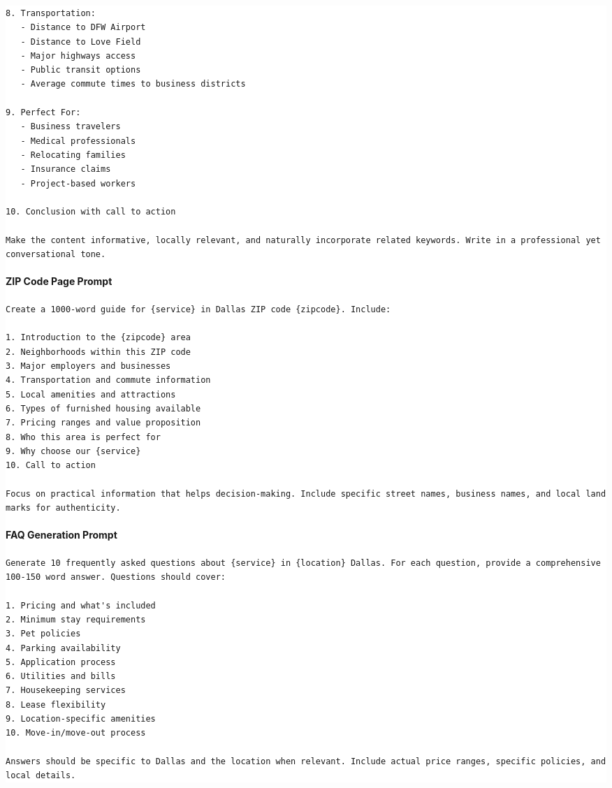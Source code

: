 ```
8. Transportation:
   - Distance to DFW Airport
   - Distance to Love Field
   - Major highways access
   - Public transit options
   - Average commute times to business districts

9. Perfect For:
   - Business travelers
   - Medical professionals
   - Relocating families
   - Insurance claims
   - Project-based workers

10. Conclusion with call to action

Make the content informative, locally relevant, and naturally incorporate related keywords. Write in a professional yet conversational tone.
```

#### ZIP Code Page Prompt
```
Create a 1000-word guide for {service} in Dallas ZIP code {zipcode}. Include:

1. Introduction to the {zipcode} area
2. Neighborhoods within this ZIP code
3. Major employers and businesses
4. Transportation and commute information
5. Local amenities and attractions
6. Types of furnished housing available
7. Pricing ranges and value proposition
8. Who this area is perfect for
9. Why choose our {service}
10. Call to action

Focus on practical information that helps decision-making. Include specific street names, business names, and local landmarks for authenticity.
```

#### FAQ Generation Prompt
```
Generate 10 frequently asked questions about {service} in {location} Dallas. For each question, provide a comprehensive 100-150 word answer. Questions should cover:

1. Pricing and what's included
2. Minimum stay requirements
3. Pet policies
4. Parking availability
5. Application process
6. Utilities and bills
7. Housekeeping services
8. Lease flexibility
9. Location-specific amenities
10. Move-in/move-out process

Answers should be specific to Dallas and the location when relevant. Include actual price ranges, specific policies, and local details.
```
